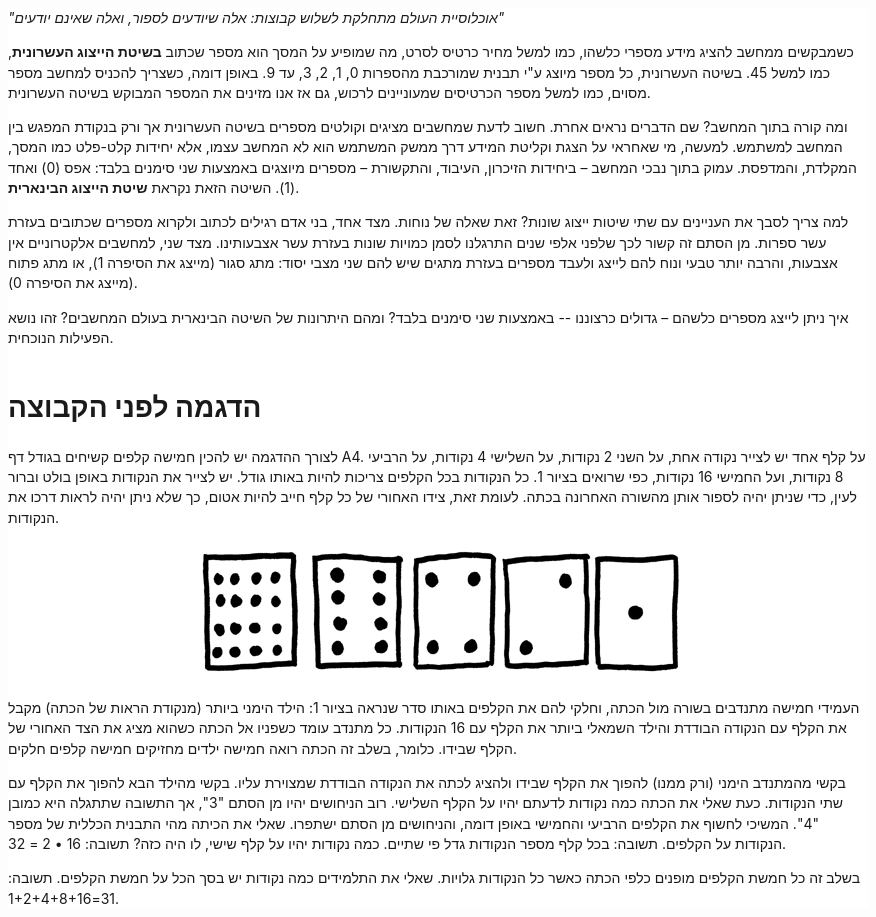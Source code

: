 *"אוכלוסיית העולם מתחלקת לשלוש קבוצות: אלה שיודעים לספור, ואלה שאינם יודעים"*


כשמבקשים ממחשב להציג מידע מספרי כלשהו, כמו למשל מחיר כרטיס לסרט, מה שמופיע על המסך הוא מספר שכתוב **בשיטת הייצוג העשרונית**, כמו למשל 45. בשיטה העשרונית, כל מספר מיוצג ע"י תבנית שמורכבת מהספרות 0, 1, 2, 3, עד 9. באופן דומה, כשצריך להכניס למחשב מספר מסוים, כמו למשל מספר הכרטיסים שמעוניינים לרכוש, גם אז אנו מזינים את המספר המבוקש בשיטה העשרונית.

ומה קורה בתוך המחשב? שם הדברים נראים אחרת. חשוב לדעת שמחשבים מציגים וקולטים מספרים בשיטה העשרונית אך ורק בנקודת המפגש בין המחשב למשתמש. למעשה, מי שאחראי על הצגת וקליטת המידע דרך ממשק המשתמש הוא לא המחשב עצמו, אלא יחידות קלט-פלט כמו המסך, המקלדת, והמדפסת. עמוק בתוך נבכי המחשב – ביחידות הזיכרון, העיבוד, והתקשורת – מספרים מיוצגים באמצעות שני סימנים בלבד: אפס (0) ואחד (1). השיטה הזאת נקראת **שיטת הייצוג הבינארית**.

למה צריך לסבך את העניינים עם שתי שיטות ייצוג שונות? זאת שאלה של נוחות. מצד אחד, בני אדם רגילים לכתוב ולקרוא מספרים שכתובים בעזרת עשר ספרות. מן הסתם זה קשור לכך שלפני אלפי שנים התרגלנו לסמן כמויות שונות בעזרת עשר אצבעותינו. מצד שני, למחשבים אלקטרוניים אין אצבעות, והרבה יותר טבעי ונוח להם לייצג ולעבד מספרים בעזרת מתגים שיש להם שני מצבי יסוד: מתג סגור (מייצג את הסיפרה  1), או מתג פתוח (מייצג את הסיפרה 0). 

איך ניתן לייצג מספרים כלשהם – גדולים כרצוננו -- באמצעות שני סימנים בלבד? ומהם היתרונות של השיטה הבינארית בעולם המחשבים? זהו נושא הפעילות הנוכחית.

# הדגמה לפני הקבוצה #
לצורך ההדגמה יש להכין חמישה קלפים קשיחים בגודל דף A4. על קלף אחד יש לצייר נקודה אחת, על השני 2 נקודות, על השלישי 4 נקודות, על הרביעי 8 נקודות, ועל החמישי 16 נקודות, כפי שרואים בציור 1. כל הנקודות בכל הקלפים צריכות להיות באותו גודל. יש לצייר את הנקודות באופן בולט וברור לעין, כדי שניתן יהיה לספור אותן מהשורה האחרונה בכתה. לעומת זאת, צידו האחורי של כל קלף חייב להיות אטום, כך שלא ניתן יהיה לראות דרכו את הנקודות.

<div id="container" align="center">
<img src="img01.png" title="ציור 1: חמשת הקלפים" />
</div>


העמידי  חמישה מתנדבים בשורה מול הכתה, וחלקי להם את הקלפים באותו סדר שנראה בציור 1: הילד הימני ביותר (מנקודת הראות של הכתה) מקבל את הקלף עם הנקודה הבודדת והילד השמאלי ביותר את הקלף עם 16 הנקודות. כל מתנדב עומד כשפניו אל הכתה כשהוא מציג את הצד האחורי של הקלף שבידו. כלומר, בשלב זה הכתה רואה חמישה ילדים מחזיקים חמישה קלפים חלקים.

בקשי מהמתנדב הימני (ורק ממנו) להפוך את הקלף שבידו ולהציג לכתה את הנקודה הבודדת שמצוירת עליו. בקשי מהילד הבא להפוך את הקלף עם שתי הנקודות. כעת שאלי את הכתה כמה נקודות לדעתם יהיו על הקלף השלישי. רוב הניחושים יהיו מן הסתם "3", אך התשובה שתתגלה היא כמובן "4". המשיכי לחשוף את הקלפים הרביעי והחמישי באופן דומה, והניחושים מן הסתם ישתפרו. שאלי את הכיתה מהי התבנית הכללית של מספר הנקודות על הקלפים. תשובה: בכל קלף מספר הנקודות גדל פי שתיים. כמה נקודות יהיו על קלף שישי, לו היה כזה? תשובה: 16 • 2 = 32. 

בשלב זה כל חמשת הקלפים מופנים כלפי הכתה כאשר כל הנקודות גלויות. שאלי את התלמידים כמה נקודות יש בסך הכל על חמשת הקלפים. תשובה: 31=1+2+4+8+16.
